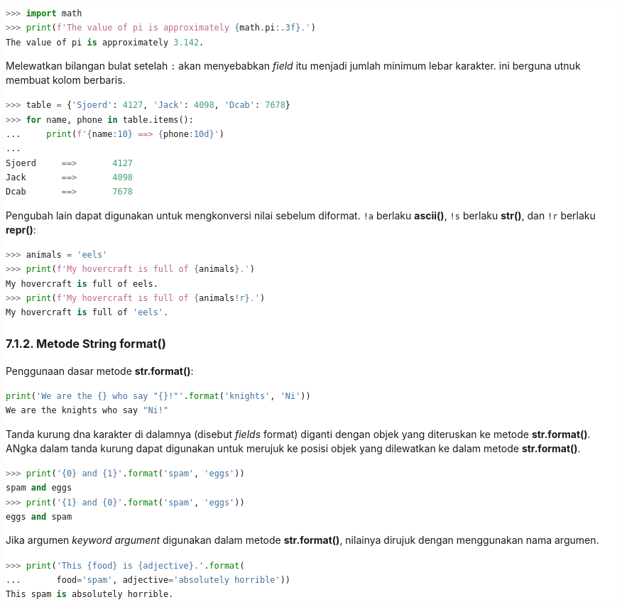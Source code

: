 ```python
>>> import math
>>> print(f'The value of pi is approximately {math.pi:.3f}.')
The value of pi is approximately 3.142.
```

Melewatkan bilangan bulat setelah `:` akan menyebabkan *field* itu menjadi jumlah minimum lebar karakter. ini berguna utnuk membuat kolom berbaris.

```python
>>> table = {'Sjoerd': 4127, 'Jack': 4098, 'Dcab': 7678}
>>> for name, phone in table.items():
...     print(f'{name:10} ==> {phone:10d}')
...
Sjoerd     ==>       4127
Jack       ==>       4098
Dcab       ==>       7678
```

Pengubah lain dapat digunakan untuk mengkonversi nilai sebelum diformat. `!a` berlaku **ascii()**, `!s` berlaku **str()**, dan `!r` berlaku **repr()**:

```python
>>> animals = 'eels'
>>> print(f'My hovercraft is full of {animals}.')
My hovercraft is full of eels.
>>> print(f'My hovercraft is full of {animals!r}.')
My hovercraft is full of 'eels'.
```

### 7.1.2. Metode String format()

Penggunaan dasar metode **str.format()**:

```python
print('We are the {} who say "{}!"'.format('knights', 'Ni'))
We are the knights who say "Ni!"
```

Tanda kurung dna karakter di dalamnya (disebut *fields* format) diganti dengan objek yang diteruskan ke metode **str.format()**. ANgka dalam tanda kurung dapat digunakan untuk merujuk ke posisi objek yang dilewatkan ke dalam metode **str.format()**.

```python
>>> print('{0} and {1}'.format('spam', 'eggs'))
spam and eggs
>>> print('{1} and {0}'.format('spam', 'eggs'))
eggs and spam
```

Jika argumen *keyword argument* digunakan dalam metode **str.format()**, nilainya dirujuk dengan menggunakan nama argumen.

```python
>>> print('This {food} is {adjective}.'.format(
...       food='spam', adjective='absolutely horrible'))
This spam is absolutely horrible.
```
